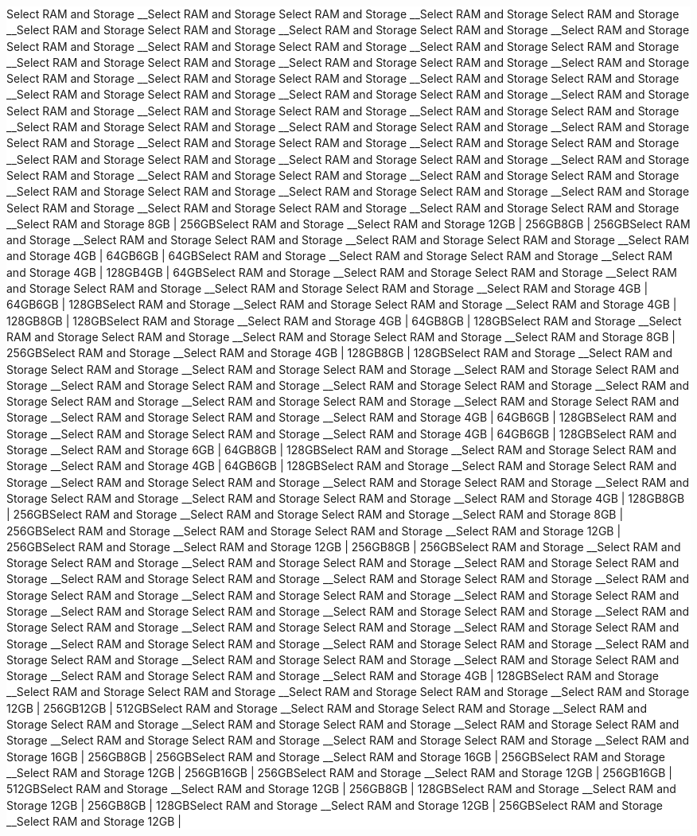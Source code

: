 Select RAM and Storage __Select RAM and Storage Select RAM and Storage __Select RAM and Storage Select RAM and Storage __Select RAM and Storage Select RAM and Storage __Select RAM and Storage Select RAM and Storage __Select RAM and Storage Select RAM and Storage __Select RAM and Storage Select RAM and Storage __Select RAM and Storage Select RAM and Storage __Select RAM and Storage Select RAM and Storage __Select RAM and Storage Select RAM and Storage __Select RAM and Storage Select RAM and Storage __Select RAM and Storage Select RAM and Storage __Select RAM and Storage Select RAM and Storage __Select RAM and Storage Select RAM and Storage __Select RAM and Storage Select RAM and Storage __Select RAM and Storage Select RAM and Storage __Select RAM and Storage Select RAM and Storage __Select RAM and Storage Select RAM and Storage __Select RAM and Storage Select RAM and Storage __Select RAM and Storage Select RAM and Storage __Select RAM and Storage Select RAM and Storage __Select RAM and Storage Select RAM and Storage __Select RAM and Storage Select RAM and Storage __Select RAM and Storage Select RAM and Storage __Select RAM and Storage Select RAM and Storage __Select RAM and Storage Select RAM and Storage __Select RAM and Storage Select RAM and Storage __Select RAM and Storage Select RAM and Storage __Select RAM and Storage Select RAM and Storage __Select RAM and Storage Select RAM and Storage __Select RAM and Storage Select RAM and Storage __Select RAM and Storage Select RAM and Storage __Select RAM and Storage Select RAM and Storage __Select RAM and Storage 8GB | 256GBSelect RAM and Storage __Select RAM and Storage 12GB | 256GB8GB | 256GBSelect RAM and Storage __Select RAM and Storage Select RAM and Storage __Select RAM and Storage Select RAM and Storage __Select RAM and Storage 4GB | 64GB6GB | 64GBSelect RAM and Storage __Select RAM and Storage Select RAM and Storage __Select RAM and Storage 4GB | 128GB4GB | 64GBSelect RAM and Storage __Select RAM and Storage Select RAM and Storage __Select RAM and Storage Select RAM and Storage __Select RAM and Storage Select RAM and Storage __Select RAM and Storage 4GB | 64GB6GB | 128GBSelect RAM and Storage __Select RAM and Storage Select RAM and Storage __Select RAM and Storage 4GB | 128GB8GB | 128GBSelect RAM and Storage __Select RAM and Storage 4GB | 64GB8GB | 128GBSelect RAM and Storage __Select RAM and Storage Select RAM and Storage __Select RAM and Storage Select RAM and Storage __Select RAM and Storage 8GB | 256GBSelect RAM and Storage __Select RAM and Storage 4GB | 128GB8GB | 128GBSelect RAM and Storage __Select RAM and Storage Select RAM and Storage __Select RAM and Storage Select RAM and Storage __Select RAM and Storage Select RAM and Storage __Select RAM and Storage Select RAM and Storage __Select RAM and Storage Select RAM and Storage __Select RAM and Storage Select RAM and Storage __Select RAM and Storage Select RAM and Storage __Select RAM and Storage Select RAM and Storage __Select RAM and Storage Select RAM and Storage __Select RAM and Storage 4GB | 64GB6GB | 128GBSelect RAM and Storage __Select RAM and Storage Select RAM and Storage __Select RAM and Storage 4GB | 64GB6GB | 128GBSelect RAM and Storage __Select RAM and Storage 6GB | 64GB8GB | 128GBSelect RAM and Storage __Select RAM and Storage Select RAM and Storage __Select RAM and Storage 4GB | 64GB6GB | 128GBSelect RAM and Storage __Select RAM and Storage Select RAM and Storage __Select RAM and Storage Select RAM and Storage __Select RAM and Storage Select RAM and Storage __Select RAM and Storage Select RAM and Storage __Select RAM and Storage Select RAM and Storage __Select RAM and Storage 4GB | 128GB8GB | 256GBSelect RAM and Storage __Select RAM and Storage Select RAM and Storage __Select RAM and Storage 8GB | 256GBSelect RAM and Storage __Select RAM and Storage Select RAM and Storage __Select RAM and Storage 12GB | 256GBSelect RAM and Storage __Select RAM and Storage 12GB | 256GB8GB | 256GBSelect RAM and Storage __Select RAM and Storage Select RAM and Storage __Select RAM and Storage Select RAM and Storage __Select RAM and Storage Select RAM and Storage __Select RAM and Storage Select RAM and Storage __Select RAM and Storage Select RAM and Storage __Select RAM and Storage Select RAM and Storage __Select RAM and Storage Select RAM and Storage __Select RAM and Storage Select RAM and Storage __Select RAM and Storage Select RAM and Storage __Select RAM and Storage Select RAM and Storage __Select RAM and Storage Select RAM and Storage __Select RAM and Storage Select RAM and Storage __Select RAM and Storage Select RAM and Storage __Select RAM and Storage Select RAM and Storage __Select RAM and Storage Select RAM and Storage __Select RAM and Storage Select RAM and Storage __Select RAM and Storage Select RAM and Storage __Select RAM and Storage Select RAM and Storage __Select RAM and Storage Select RAM and Storage __Select RAM and Storage 4GB | 128GBSelect RAM and Storage __Select RAM and Storage Select RAM and Storage __Select RAM and Storage Select RAM and Storage __Select RAM and Storage 12GB | 256GB12GB | 512GBSelect RAM and Storage __Select RAM and Storage Select RAM and Storage __Select RAM and Storage Select RAM and Storage __Select RAM and Storage Select RAM and Storage __Select RAM and Storage Select RAM and Storage __Select RAM and Storage Select RAM and Storage __Select RAM and Storage Select RAM and Storage __Select RAM and Storage 16GB | 256GB8GB | 256GBSelect RAM and Storage __Select RAM and Storage 16GB | 256GBSelect RAM and Storage __Select RAM and Storage 12GB | 256GB16GB | 256GBSelect RAM and Storage __Select RAM and Storage 12GB | 256GB16GB | 512GBSelect RAM and Storage __Select RAM and Storage 12GB | 256GB8GB | 128GBSelect RAM and Storage __Select RAM and Storage 12GB | 256GB8GB | 128GBSelect RAM and Storage __Select RAM and Storage 12GB | 256GBSelect RAM and Storage __Select RAM and Storage 12GB |